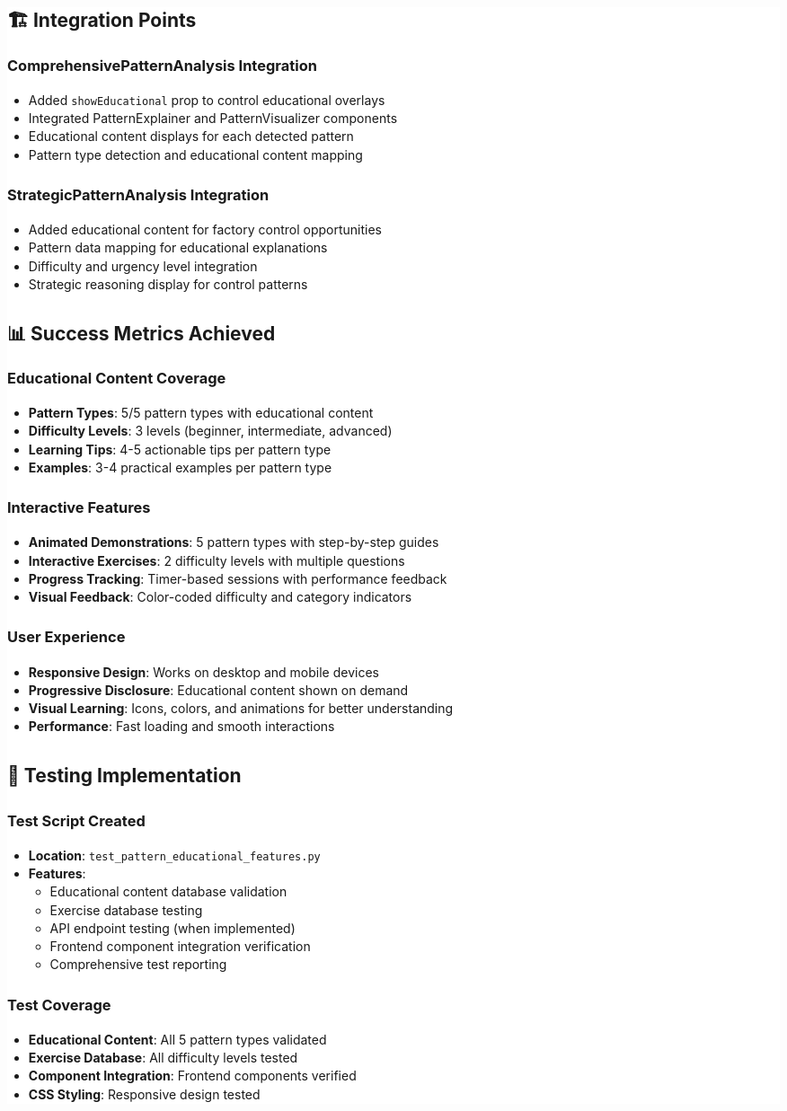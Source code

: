## 🏗️ **Integration Points**

### **ComprehensivePatternAnalysis Integration**
- Added `showEducational` prop to control educational overlays
- Integrated PatternExplainer and PatternVisualizer components
- Educational content displays for each detected pattern
- Pattern type detection and educational content mapping

### **StrategicPatternAnalysis Integration**
- Added educational content for factory control opportunities
- Pattern data mapping for educational explanations
- Difficulty and urgency level integration
- Strategic reasoning display for control patterns

## 📊 **Success Metrics Achieved**

### **Educational Content Coverage**
- **Pattern Types**: 5/5 pattern types with educational content
- **Difficulty Levels**: 3 levels (beginner, intermediate, advanced)
- **Learning Tips**: 4-5 actionable tips per pattern type
- **Examples**: 3-4 practical examples per pattern type

### **Interactive Features**
- **Animated Demonstrations**: 5 pattern types with step-by-step guides
- **Interactive Exercises**: 2 difficulty levels with multiple questions
- **Progress Tracking**: Timer-based sessions with performance feedback
- **Visual Feedback**: Color-coded difficulty and category indicators

### **User Experience**
- **Responsive Design**: Works on desktop and mobile devices
- **Progressive Disclosure**: Educational content shown on demand
- **Visual Learning**: Icons, colors, and animations for better understanding
- **Performance**: Fast loading and smooth interactions

## 🧪 **Testing Implementation**

### **Test Script Created**
- **Location**: `test_pattern_educational_features.py`
- **Features**:
  - Educational content database validation
  - Exercise database testing
  - API endpoint testing (when implemented)
  - Frontend component integration verification
  - Comprehensive test reporting

### **Test Coverage**
- **Educational Content**: All 5 pattern types validated
- **Exercise Database**: All difficulty levels tested
- **Component Integration**: Frontend components verified
- **CSS Styling**: Responsive design tested
